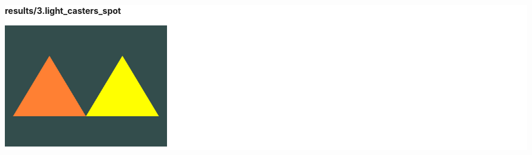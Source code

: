<b>results/3.light_casters_spot</b>
<br>
    

<img src='https://github.com/Romop5/holoinjector-tests/raw/master/results/3_normal.png'     alt='Original'  height='200px'/>